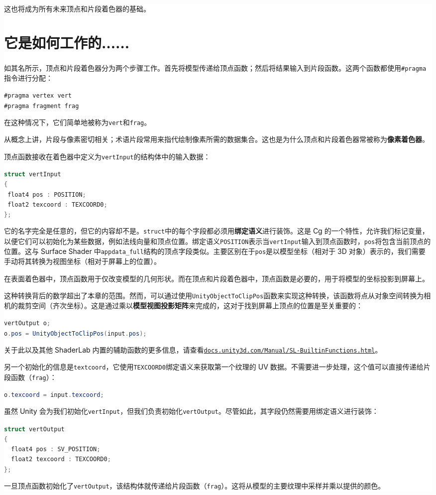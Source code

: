 这也将成为所有未来顶点和片段着色器的基础。

# 它是如何工作的……

如其名所示，顶点和片段着色器分为两个步骤工作。首先将模型传递给顶点函数；然后将结果输入到片段函数。这两个函数都使用`#pragma`指令进行分配：

```cs
#pragma vertex vert
#pragma fragment frag
```

在这种情况下，它们简单地被称为`vert`和`frag`。

从概念上讲，片段与像素密切相关；术语片段常用来指代绘制像素所需的数据集合。这也是为什么顶点和片段着色器常被称为**像素着色器**。

顶点函数接收在着色器中定义为`vertInput`的结构体中的输入数据：

```cs
struct vertInput 
{
 float4 pos : POSITION;
 float2 texcoord : TEXCOORD0;
};
```

它的名字完全是任意的，但它的内容却不是。`struct`中的每个字段都必须用**绑定语义**进行装饰。这是 Cg 的一个特性，允许我们标记变量，以便它们可以初始化为某些数据，例如法线向量和顶点位置。绑定语义`POSITION`表示当`vertInput`输入到顶点函数时，`pos`将包含当前顶点的位置。这与 Surface Shader 中`appdata_full`结构的顶点字段类似。主要区别在于`pos`是以模型坐标（相对于 3D 对象）表示的，我们需要手动将其转换为视图坐标（相对于屏幕上的位置）。

在表面着色器中，顶点函数用于仅改变模型的几何形状。而在顶点和片段着色器中，顶点函数是必要的，用于将模型的坐标投影到屏幕上。

这种转换背后的数学超出了本章的范围。然而，可以通过使用`UnityObjectToClipPos`函数来实现这种转换，该函数将点从对象空间转换为相机的裁剪空间（齐次坐标）。这是通过乘以**模型视图投影矩阵**来完成的，这对于找到屏幕上顶点的位置是至关重要的：

```cs
vertOutput o;
o.pos = UnityObjectToClipPos(input.pos);
```

关于此以及其他 ShaderLab 内置的辅助函数的更多信息，请查看[`docs.unity3d.com/Manual/SL-BuiltinFunctions.html`](https://docs.unity3d.com/Manual/SL-BuiltinFunctions.html)。

另一个初始化的信息是`textcoord`，它使用`TEXCOORD0`绑定语义来获取第一个纹理的 UV 数据。不需要进一步处理，这个值可以直接传递给片段函数（`frag`）：

```cs
o.texcoord = input.texcoord;
```

虽然 Unity 会为我们初始化`vertInput`，但我们负责初始化`vertOutput`。尽管如此，其字段仍然需要用绑定语义进行装饰：

```cs
struct vertOutput 
{
  float4 pos : SV_POSITION;
  float2 texcoord : TEXCOORD0;
};
```

一旦顶点函数初始化了`vertOutput`，该结构体就传递给片段函数（`frag`）。这将从模型的主要纹理中采样并乘以提供的颜色。
